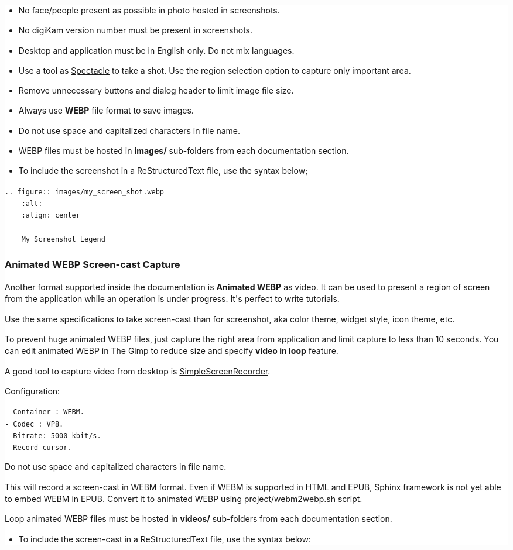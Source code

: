 - No face/people present as possible in photo hosted in screenshots.

- No digiKam version number must be present in screenshots.

- Desktop and application must be in English only. Do not mix languages.

- Use a tool as [Spectacle](https://apps.kde.org/spectacle/) to take a shot. Use the region selection option to capture only important area.

- Remove unnecessary buttons and dialog header to limit image file size.

- Always use **WEBP** file format to save images.

- Do not use space and capitalized characters in file name.

- WEBP files must be hosted in **images/** sub-folders from each documentation section.

- To include the screenshot in a ReStructuredText file, use the syntax below;

```
.. figure:: images/my_screen_shot.webp
    :alt:
    :align: center

    My Screenshot Legend
```

### Animated WEBP Screen-cast Capture

Another format supported inside the documentation is **Animated WEBP** as video. It can be used to present a region of screen
from the application while an operation is under progress. It's perfect to write tutorials.

Use the same specifications to take screen-cast than for screenshot, aka color theme, widget style, icon theme, etc.

To prevent huge animated WEBP files, just capture the right area from application and limit capture to less than 10 seconds.
You can edit animated WEBP in [The Gimp](https://www.gimp.org/) to reduce size and specify **video in loop** feature.

A good tool to capture video from desktop is [SimpleScreenRecorder](https://www.maartenbaert.be/simplescreenrecorder/).

Configuration:

    - Container : WEBM.
    - Codec : VP8.
    - Bitrate: 5000 kbit/s.
    - Record cursor.

Do not use space and capitalized characters in file name.

This will record a screen-cast in WEBM format. Even if WEBM is supported in HTML and EPUB,
Sphinx framework is not yet able to embed WEBM in EPUB.
Convert it to animated WEBP using [project/webm2webp.sh](project/webm2webp.sh) script.

Loop animated WEBP files must be hosted in **videos/** sub-folders from each documentation section.

- To include the screen-cast in a ReStructuredText file, use the syntax below:
